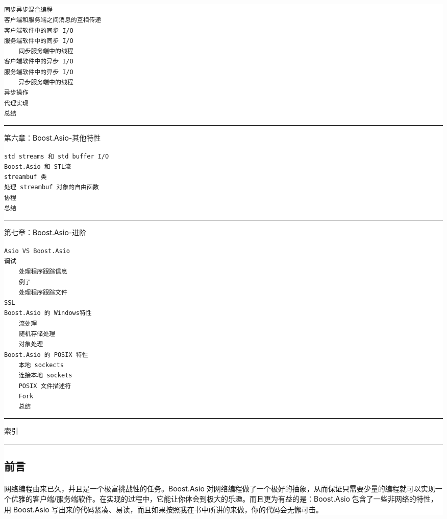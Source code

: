     同步异步混合编程
    客户端和服务端之间消息的互相传递
    客户端软件中的同步 I/O
    服务端软件中的同步 I/O
        同步服务端中的线程
    客户端软件中的异步 I/O
    服务端软件中的异步 I/O
        异步服务端中的线程
    异步操作
    代理实现
    总结

---

第六章：Boost.Asio-其他特性

    std streams 和 std buffer I/O
    Boost.Asio 和 STL流
    streambuf 类
    处理 streambuf 对象的自由函数
    协程
    总结

---

第七章：Boost.Asio-进阶

    Asio VS Boost.Asio
    调试
        处理程序跟踪信息
        例子
        处理程序跟踪文件
    SSL
    Boost.Asio 的 Windows特性
        流处理
        随机存储处理
        对象处理
    Boost.Asio 的 POSIX 特性
        本地 sockects
        连接本地 sockets
        POSIX 文件描述符
        Fork
        总结

---

索引

---

## 前言

网络编程由来已久，并且是一个极富挑战性的任务。Boost.Asio 对网络编程做了一个极好的抽象，从而保证只需要少量的编程就可以实现一个优雅的客户端/服务端软件。在实现的过程中，它能让你体会到极大的乐趣。而且更为有益的是：Boost.Asio 包含了一些非网络的特性，用 Boost.Asio 写出来的代码紧凑、易读，而且如果按照我在书中所讲的来做，你的代码会无懈可击。
